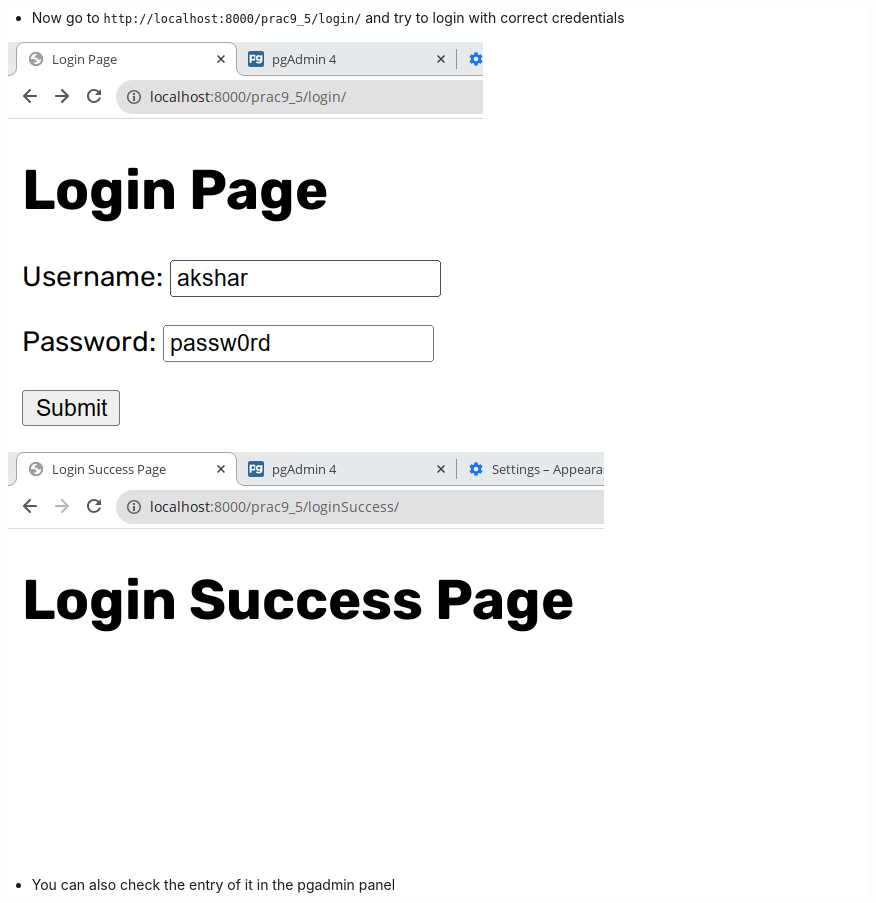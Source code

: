 - Now go to `http://localhost:8000/prac9_5/login/` and try to login with correct credentials

![login success](assets/prac9_5_correctLogin.png)
![login success page](assets/prac9_5_correctLoginRedirect.png)

- You can also check the entry of it in the pgadmin panel
